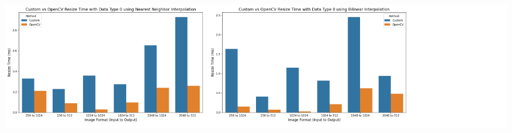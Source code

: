   <img src="test_result_sample/Figure_3_d0NN.png" alt="Data type 0" style="width: 40%; display: inline-block;">
  <img src="test_result_sample/Figure_3_d0BL.png" alt="Data type 16" style="width: 40%; display: inline-block;">
</p>
<p style="text-align: center;">